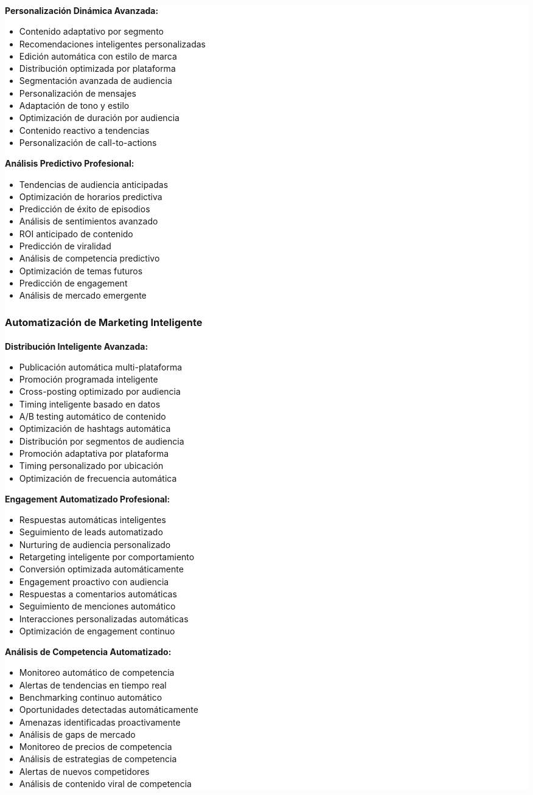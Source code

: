 **Personalización Dinámica Avanzada:**
- Contenido adaptativo por segmento
- Recomendaciones inteligentes personalizadas
- Edición automática con estilo de marca
- Distribución optimizada por plataforma
- Segmentación avanzada de audiencia
- Personalización de mensajes
- Adaptación de tono y estilo
- Optimización de duración por audiencia
- Contenido reactivo a tendencias
- Personalización de call-to-actions

**Análisis Predictivo Profesional:**
- Tendencias de audiencia anticipadas
- Optimización de horarios predictiva
- Predicción de éxito de episodios
- Análisis de sentimientos avanzado
- ROI anticipado de contenido
- Predicción de viralidad
- Análisis de competencia predictivo
- Optimización de temas futuros
- Predicción de engagement
- Análisis de mercado emergente


### **Automatización de Marketing Inteligente**
**Distribución Inteligente Avanzada:**
- Publicación automática multi-plataforma
- Promoción programada inteligente
- Cross-posting optimizado por audiencia
- Timing inteligente basado en datos
- A/B testing automático de contenido
- Optimización de hashtags automática
- Distribución por segmentos de audiencia
- Promoción adaptativa por plataforma
- Timing personalizado por ubicación
- Optimización de frecuencia automática

**Engagement Automatizado Profesional:**
- Respuestas automáticas inteligentes
- Seguimiento de leads automatizado
- Nurturing de audiencia personalizado
- Retargeting inteligente por comportamiento
- Conversión optimizada automáticamente
- Engagement proactivo con audiencia
- Respuestas a comentarios automáticas
- Seguimiento de menciones automático
- Interacciones personalizadas automáticas
- Optimización de engagement continuo

**Análisis de Competencia Automatizado:**
- Monitoreo automático de competencia
- Alertas de tendencias en tiempo real
- Benchmarking continuo automático
- Oportunidades detectadas automáticamente
- Amenazas identificadas proactivamente
- Análisis de gaps de mercado
- Monitoreo de precios de competencia
- Análisis de estrategias de competencia
- Alertas de nuevos competidores
- Análisis de contenido viral de competencia
